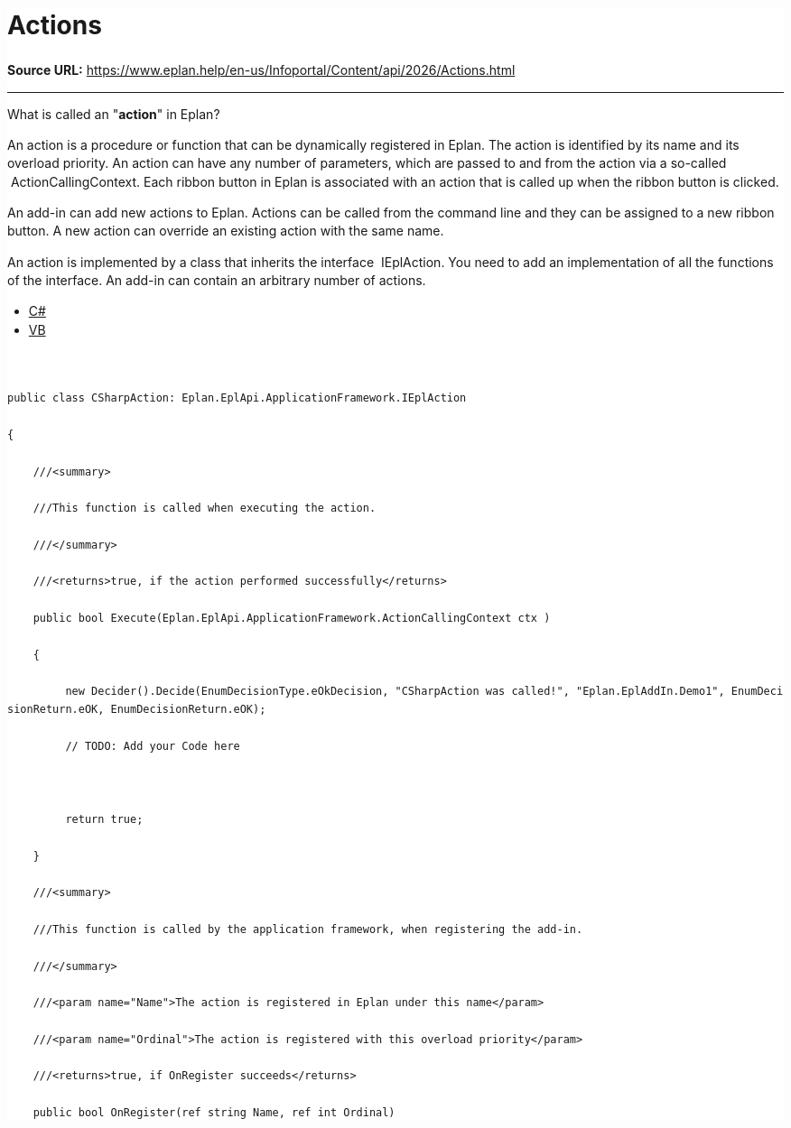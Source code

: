 # Actions

**Source URL:** https://www.eplan.help/en-us/Infoportal/Content/api/2026/Actions.html

---

What is called an "**action**" in Eplan?

An action is a procedure or function that can be dynamically registered in Eplan. The action is identified by its name and its overload priority. An action can have any number of parameters, which are passed to and from the action via a so-called  ActionCallingContext. Each ribbon button in Eplan is associated with an action that is called up when the ribbon button is clicked.

An add-in can add new actions to Eplan. Actions can be called from the command line and they can be assigned to a new ribbon button. A new action can override an existing action with the same name.

An action is implemented by a class that inherits the interface  IEplAction. You need to add an implementation of all the functions of the interface. An add-in can contain an arbitrary number of actions.

- [C#](#i-tab-content-CS)
- [VB](#i-tab-content-VB)

```


public class CSharpAction: Eplan.EplApi.ApplicationFramework.IEplAction

{

    ///<summary>

    ///This function is called when executing the action.

    ///</summary>

    ///<returns>true, if the action performed successfully</returns>

    public bool Execute(Eplan.EplApi.ApplicationFramework.ActionCallingContext ctx )

    {

         new Decider().Decide(EnumDecisionType.eOkDecision, "CSharpAction was called!", "Eplan.EplAddIn.Demo1", EnumDecisionReturn.eOK, EnumDecisionReturn.eOK);

         // TODO: Add your Code here



         return true;

    }

    ///<summary>

    ///This function is called by the application framework, when registering the add-in.

    ///</summary>

    ///<param name="Name">The action is registered in Eplan under this name</param>

    ///<param name="Ordinal">The action is registered with this overload priority</param>

    ///<returns>true, if OnRegister succeeds</returns>

    public bool OnRegister(ref string Name, ref int Ordinal)
```
